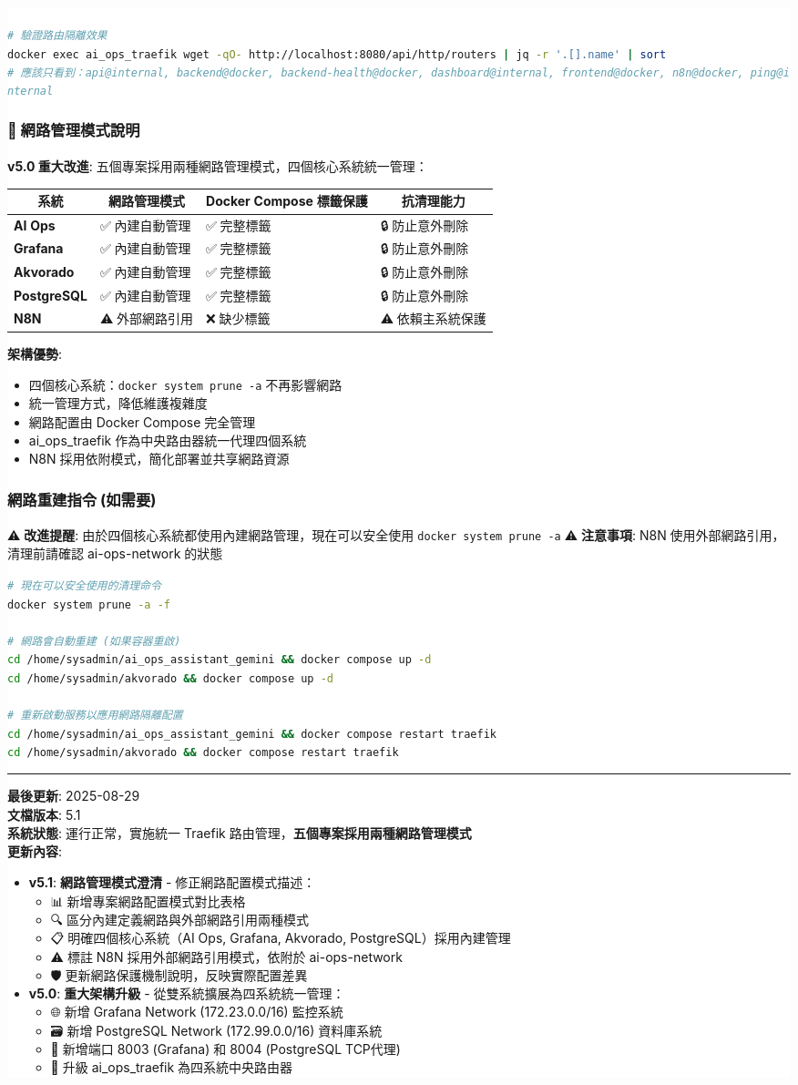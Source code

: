 ```bash

# 驗證路由隔離效果
docker exec ai_ops_traefik wget -qO- http://localhost:8080/api/http/routers | jq -r '.[].name' | sort
# 應該只看到：api@internal, backend@docker, backend-health@docker, dashboard@internal, frontend@docker, n8n@docker, ping@internal
```

### 🔄 網路管理模式說明

**v5.0 重大改進**: 五個專案採用兩種網路管理模式，四個核心系統統一管理：

| 系統 | 網路管理模式 | Docker Compose 標籤保護 | 抗清理能力 |
|------|------------|-------------------|----------|
| **AI Ops** | ✅ 內建自動管理 | ✅ 完整標籤 | 🔒 防止意外刪除 |
| **Grafana** | ✅ 內建自動管理 | ✅ 完整標籤 | 🔒 防止意外刪除 |
| **Akvorado** | ✅ 內建自動管理 | ✅ 完整標籤 | 🔒 防止意外刪除 |
| **PostgreSQL** | ✅ 內建自動管理 | ✅ 完整標籤 | 🔒 防止意外刪除 |
| **N8N** | ⚠️ 外部網路引用 | ❌ 缺少標籤 | ⚠️ 依賴主系統保護 |

**架構優勢**: 
- 四個核心系統：`docker system prune -a` 不再影響網路
- 統一管理方式，降低維護複雜度
- 網路配置由 Docker Compose 完全管理
- ai_ops_traefik 作為中央路由器統一代理四個系統
- N8N 採用依附模式，簡化部署並共享網路資源

### 網路重建指令 (如需要)

⚠️ **改進提醒**: 由於四個核心系統都使用內建網路管理，現在可以安全使用 `docker system prune -a`
⚠️ **注意事項**: N8N 使用外部網路引用，清理前請確認 ai-ops-network 的狀態

```bash
# 現在可以安全使用的清理命令
docker system prune -a -f

# 網路會自動重建 (如果容器重啟)
cd /home/sysadmin/ai_ops_assistant_gemini && docker compose up -d
cd /home/sysadmin/akvorado && docker compose up -d

# 重新啟動服務以應用網路隔離配置
cd /home/sysadmin/ai_ops_assistant_gemini && docker compose restart traefik
cd /home/sysadmin/akvorado && docker compose restart traefik
```

---

**最後更新**: 2025-08-29  
**文檔版本**: 5.1  
**系統狀態**: 運行正常，實施統一 Traefik 路由管理，**五個專案採用兩種網路管理模式**  
**更新內容**: 
- **v5.1**: **網路管理模式澄清** - 修正網路配置模式描述：
  - 📊 新增專案網路配置模式對比表格
  - 🔍 區分內建定義網路與外部網路引用兩種模式
  - 📋 明確四個核心系統（AI Ops, Grafana, Akvorado, PostgreSQL）採用內建管理
  - ⚠️ 標註 N8N 採用外部網路引用模式，依附於 ai-ops-network
  - 🛡️ 更新網路保護機制說明，反映實際配置差異
- **v5.0**: **重大架構升級** - 從雙系統擴展為四系統統一管理：
  - 🌐 新增 Grafana Network (172.23.0.0/16) 監控系統
  - 🗃️ 新增 PostgreSQL Network (172.99.0.0/16) 資料庫系統
  - 🚪 新增端口 8003 (Grafana) 和 8004 (PostgreSQL TCP代理)
  - 🔧 升級 ai_ops_traefik 為四系統中央路由器